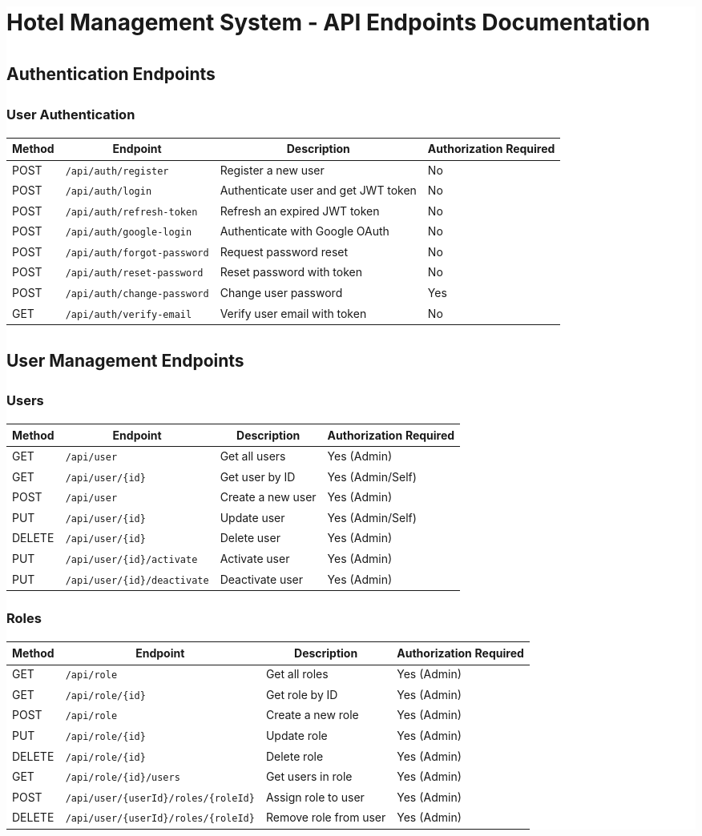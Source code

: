 # Hotel Management System - API Endpoints Documentation

## Authentication Endpoints

### User Authentication

| Method | Endpoint                  | Description                                | Authorization Required |
|--------|---------------------------|--------------------------------------------|------------------------|
| POST   | `/api/auth/register`      | Register a new user                        | No                     |
| POST   | `/api/auth/login`         | Authenticate user and get JWT token        | No                     |
| POST   | `/api/auth/refresh-token` | Refresh an expired JWT token              | No                     |
| POST   | `/api/auth/google-login`  | Authenticate with Google OAuth            | No                     |
| POST   | `/api/auth/forgot-password` | Request password reset                   | No                     |
| POST   | `/api/auth/reset-password`  | Reset password with token                | No                     |
| POST   | `/api/auth/change-password` | Change user password                     | Yes                    |
| GET    | `/api/auth/verify-email`    | Verify user email with token             | No                     |

## User Management Endpoints

### Users

| Method | Endpoint                  | Description                                | Authorization Required |
|--------|---------------------------|--------------------------------------------|------------------------|
| GET    | `/api/user`               | Get all users                              | Yes (Admin)            |
| GET    | `/api/user/{id}`          | Get user by ID                             | Yes (Admin/Self)       |
| POST   | `/api/user`               | Create a new user                          | Yes (Admin)            |
| PUT    | `/api/user/{id}`          | Update user                                | Yes (Admin/Self)       |
| DELETE | `/api/user/{id}`          | Delete user                                | Yes (Admin)            |
| PUT    | `/api/user/{id}/activate`   | Activate user                            | Yes (Admin)            |
| PUT    | `/api/user/{id}/deactivate` | Deactivate user                          | Yes (Admin)            |

### Roles

| Method | Endpoint                  | Description                                | Authorization Required |
|--------|---------------------------|--------------------------------------------|------------------------|
| GET    | `/api/role`               | Get all roles                              | Yes (Admin)            |
| GET    | `/api/role/{id}`          | Get role by ID                             | Yes (Admin)            |
| POST   | `/api/role`               | Create a new role                          | Yes (Admin)            |
| PUT    | `/api/role/{id}`          | Update role                                | Yes (Admin)            |
| DELETE | `/api/role/{id}`          | Delete role                                | Yes (Admin)            |
| GET    | `/api/role/{id}/users`    | Get users in role                          | Yes (Admin)            |
| POST   | `/api/user/{userId}/roles/{roleId}` | Assign role to user                | Yes (Admin)            |
| DELETE | `/api/user/{userId}/roles/{roleId}` | Remove role from user              | Yes (Admin)            |
